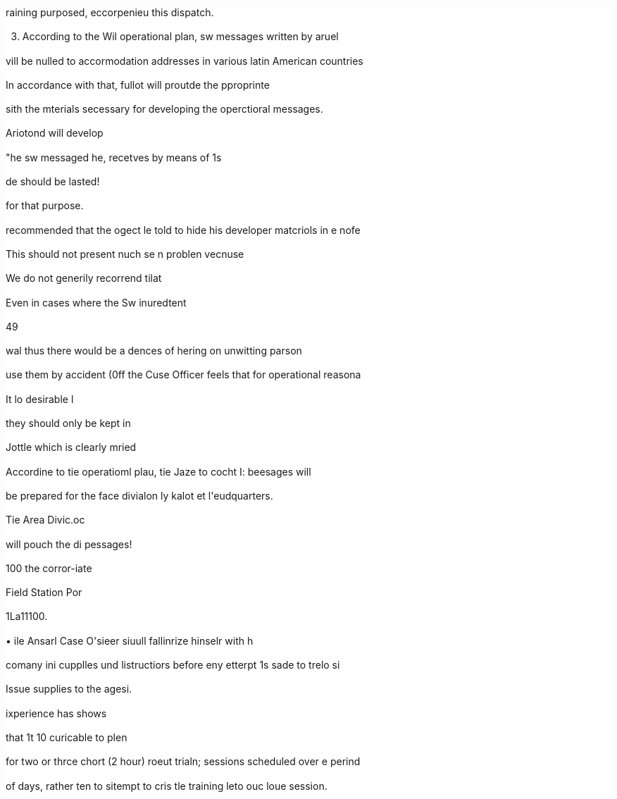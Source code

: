 raining purposed, eccorpenieu this dispatch.

3. According to the Wil operational plan, sw messages written by aruel

vill be nulled to accormodation addresses in various latin American countries

In accordance with that, fullot will proutde the pproprinte

sith the mterials secessary for developing the operctioral messages.

Ariotond will develop

"he sw messaged he, recetves by means of 1s

de should be lasted!

for that purpose.

recommended that the ogect le told to hide his developer matcriols in e nofe

This should not present nuch se n problen vecnuse

We do not generily recorrend tilat

Even in cases where the Sw inuredtent

49

wal thus there would be a dences of hering on unwitting parson

use them by accident (0ff the Cuse Officer feels that for operational reasona

It lo desirable l

they should only be kept in

Jottle which is clearly mried

Accordine to tie operatioml plau, tie Jaze to cocht I: beesages will

be prepared for the face divialon ly kalot et l'eudquarters.

Tie Area Divic.oc

will pouch the di pessages!

100 the corror-iate

Field Station Por

1La11100.

• ile Ansarl Case O'sieer siuull fallinrize hinselr with h

comany ini cupplles und listructiors before eny etterpt 1s sade to trelo si

Issue supplies to the agesi.

ixperience has shows

that 1t 10 curicable to plen

for two or thrce chort (2 hour) roeut trialn; sessions scheduled over e perind

of days, rather ten to sitempt to cris tle training leto ouc loue session.
